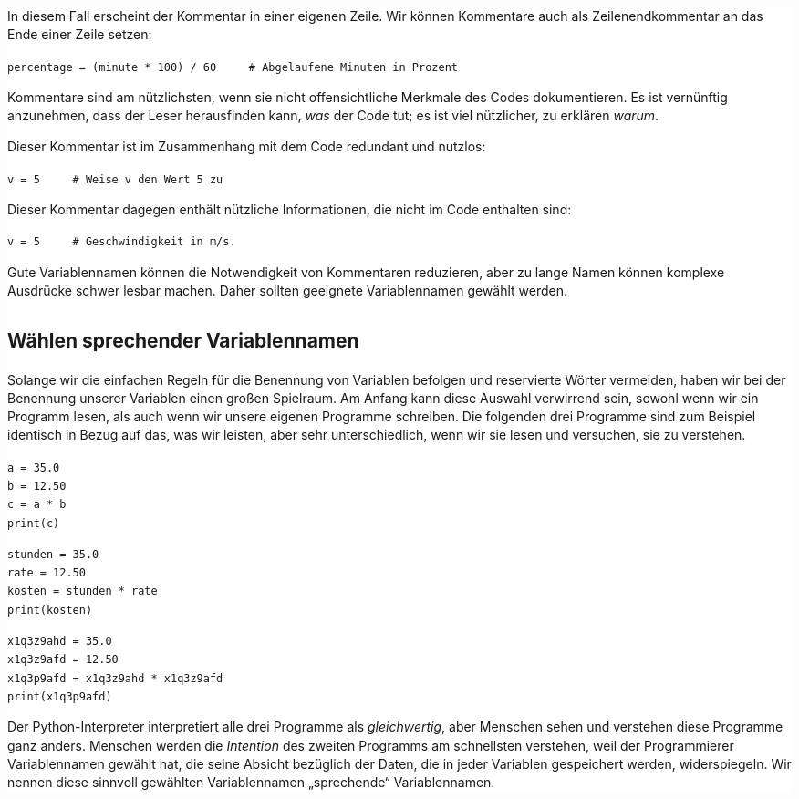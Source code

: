 In diesem Fall erscheint der Kommentar in einer eigenen Zeile. Wir können Kommentare auch als Zeilenendkommentar an das Ende einer Zeile setzen:

~~~~ {.python}
percentage = (minute * 100) / 60     # Abgelaufene Minuten in Prozent
~~~~

Kommentare sind am nützlichsten, wenn sie nicht offensichtliche Merkmale des Codes dokumentieren. Es ist vernünftig anzunehmen, dass der Leser herausfinden kann, *was* der Code tut; es ist viel nützlicher, zu erklären *warum*.

Dieser Kommentar ist im Zusammenhang mit dem Code redundant und nutzlos:

~~~~ {.python}
v = 5     # Weise v den Wert 5 zu
~~~~

Dieser Kommentar dagegen enthält nützliche Informationen, die nicht im Code enthalten sind:

~~~~ {.python}
v = 5     # Geschwindigkeit in m/s.
~~~~

Gute Variablennamen können die Notwendigkeit von Kommentaren reduzieren, aber zu lange Namen können komplexe Ausdrücke schwer lesbar machen. Daher sollten geeignete Variablennamen gewählt werden.

Wählen sprechender Variablennamen
---------------------------------

Solange wir die einfachen Regeln für die Benennung von Variablen befolgen und reservierte Wörter vermeiden, haben wir bei der Benennung unserer Variablen einen großen Spielraum. Am Anfang kann diese Auswahl verwirrend sein, sowohl wenn wir ein Programm lesen, als auch wenn wir unsere eigenen Programme schreiben. Die folgenden drei Programme sind zum Beispiel identisch in Bezug auf das, was wir leisten, aber sehr unterschiedlich, wenn wir sie lesen und versuchen, sie zu verstehen.

~~~~ {.python}
a = 35.0
b = 12.50
c = a * b
print(c)
~~~~

~~~~ {.python}
stunden = 35.0
rate = 12.50
kosten = stunden * rate
print(kosten)
~~~~

~~~~ {.python}
x1q3z9ahd = 35.0
x1q3z9afd = 12.50
x1q3p9afd = x1q3z9ahd * x1q3z9afd
print(x1q3p9afd)
~~~~

Der Python-Interpreter interpretiert alle drei Programme als *gleichwertig*, aber Menschen sehen und verstehen diese Programme ganz anders. Menschen werden die *Intention* des zweiten Programms am schnellsten verstehen, weil der Programmierer Variablennamen gewählt hat, die seine Absicht bezüglich der Daten, die in jeder Variablen gespeichert werden, widerspiegeln.
Wir nennen diese sinnvoll gewählten Variablennamen „sprechende“ Variablennamen.
